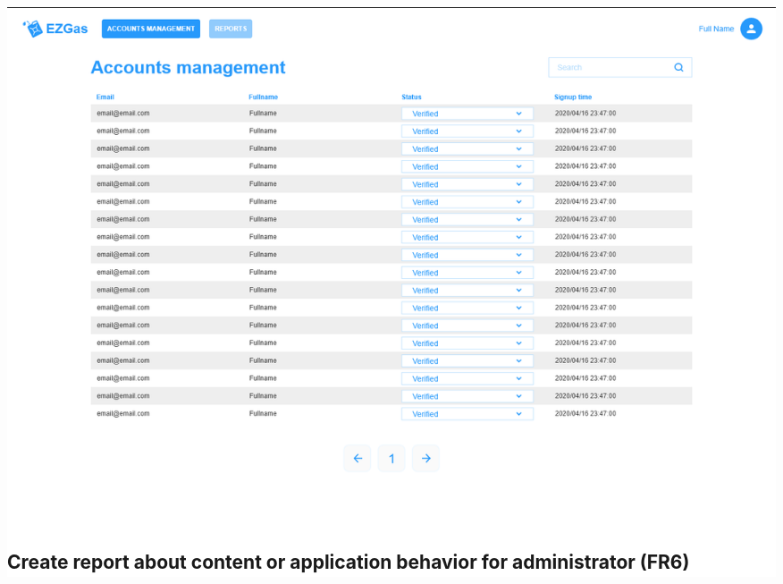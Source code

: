 | ![FR5 Account type definition and management, deactivation](./images/gui/FR5.png) |
| :-: |

## Create report about content or application behavior for administrator (FR6)
